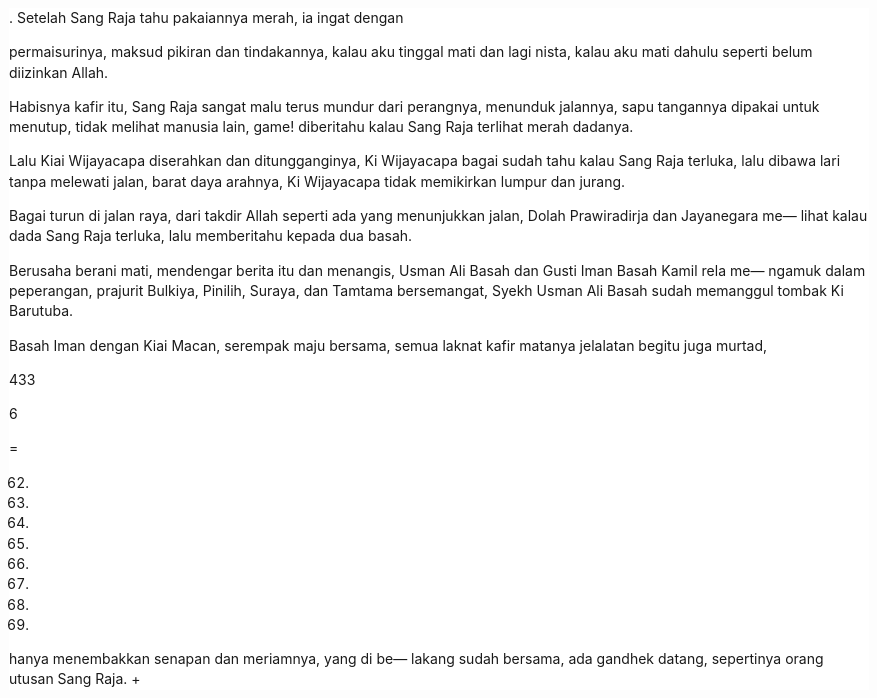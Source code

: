 . Setelah Sang Raja tahu pakaiannya merah, ia ingat dengan

permaisurinya, maksud pikiran dan tindakannya, kalau aku
tinggal mati dan lagi nista, kalau aku mati dahulu seperti
belum diizinkan Allah.

Habisnya kafir itu, Sang Raja sangat malu terus mundur dari
perangnya, menunduk jalannya, sapu tangannya dipakai untuk
menutup, tidak melihat manusia lain, game! diberitahu kalau
Sang Raja terlihat merah dadanya.

Lalu Kiai Wijayacapa diserahkan dan ditungganginya, Ki
Wijayacapa bagai sudah tahu kalau Sang Raja terluka, lalu
dibawa lari tanpa melewati jalan, barat daya arahnya, Ki
Wijayacapa tidak memikirkan lumpur dan jurang.

Bagai turun di jalan raya, dari takdir Allah seperti ada yang
menunjukkan jalan, Dolah Prawiradirja dan Jayanegara me—
lihat kalau dada Sang Raja terluka, lalu memberitahu kepada
dua basah.

Berusaha berani mati, mendengar berita itu dan menangis,
Usman Ali Basah dan Gusti Iman Basah Kamil rela me—
ngamuk dalam peperangan, prajurit Bulkiya, Pinilih, Suraya,
dan Tamtama bersemangat, Syekh Usman Ali Basah sudah
memanggul tombak Ki Barutuba.

Basah Iman dengan Kiai Macan, serempak maju bersama,
semua laknat kafir matanya jelalatan begitu juga murtad,

433

 

 



6

=

62.

63.

64.

65.

66.

67.

68.

69.

hanya menembakkan senapan dan meriamnya, yang di be—
lakang sudah bersama, ada gandhek datang, sepertinya orang
utusan Sang Raja. +
